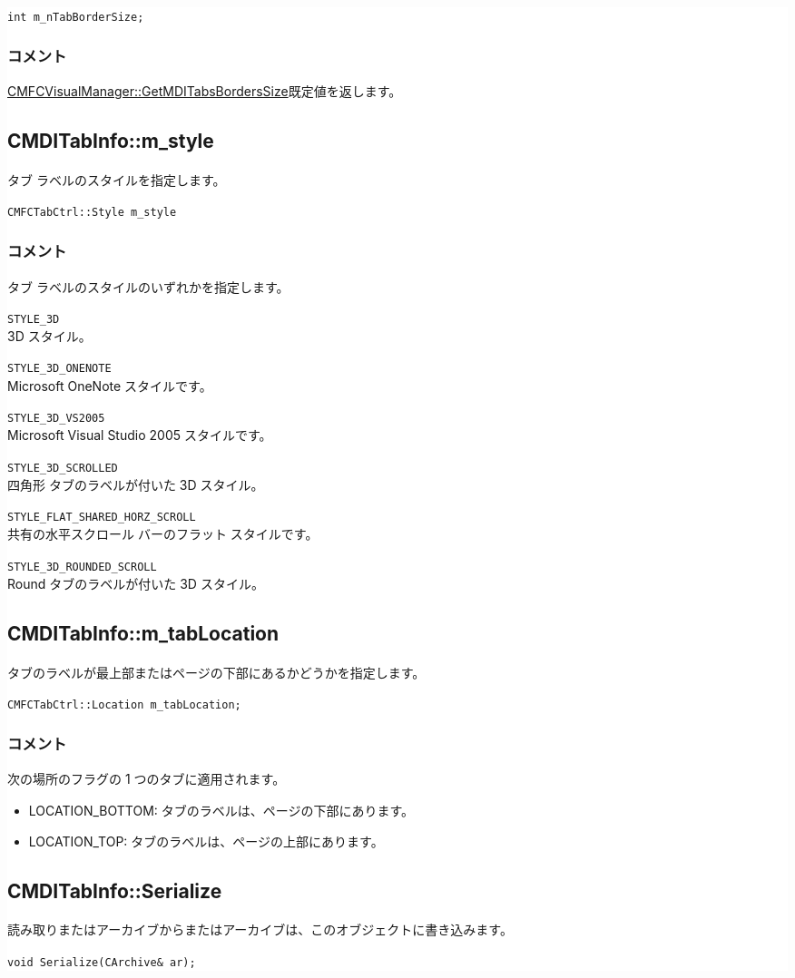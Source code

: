 ```  
int m_nTabBorderSize;  
```  
  
### <a name="remarks"></a>コメント  
 [CMFCVisualManager::GetMDITabsBordersSize](../../mfc/reference/cmfcvisualmanager-class.md#getmditabsborderssize)既定値を返します。  
  
##  <a name="m_style"></a>CMDITabInfo::m_style  
 タブ ラベルのスタイルを指定します。  
  
```  
CMFCTabCtrl::Style m_style  
```  
  
### <a name="remarks"></a>コメント  
 タブ ラベルのスタイルのいずれかを指定します。  
  
 `STYLE_3D`  
 3D スタイル。  
  
 `STYLE_3D_ONENOTE`  
 Microsoft OneNote スタイルです。  
  
 `STYLE_3D_VS2005`  
 Microsoft Visual Studio 2005 スタイルです。  
  
 `STYLE_3D_SCROLLED`  
 四角形 タブのラベルが付いた 3D スタイル。  
  
 `STYLE_FLAT_SHARED_HORZ_SCROLL`  
 共有の水平スクロール バーのフラット スタイルです。  
  
 `STYLE_3D_ROUNDED_SCROLL`  
 Round タブのラベルが付いた 3D スタイル。  
  
##  <a name="m_tablocation"></a>CMDITabInfo::m_tabLocation  
 タブのラベルが最上部またはページの下部にあるかどうかを指定します。  
  
```  
CMFCTabCtrl::Location m_tabLocation;  
```  
  
### <a name="remarks"></a>コメント  
 次の場所のフラグの 1 つのタブに適用されます。  
  
-   LOCATION_BOTTOM: タブのラベルは、ページの下部にあります。  
  
-   LOCATION_TOP: タブのラベルは、ページの上部にあります。  
  
##  <a name="serialize"></a>CMDITabInfo::Serialize  
 読み取りまたはアーカイブからまたはアーカイブは、このオブジェクトに書き込みます。  
  
```  
void Serialize(CArchive& ar);
```  
  